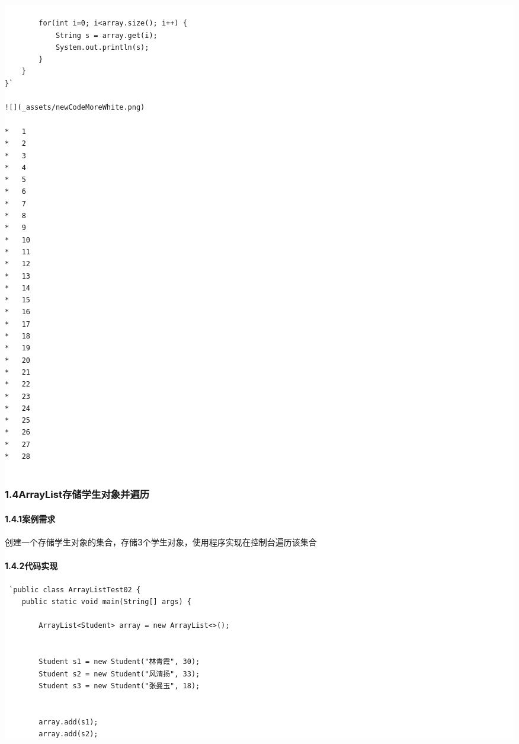 ```
        
        for(int i=0; i<array.size(); i++) {
            String s = array.get(i);
            System.out.println(s);
        }
    }
}` 

![](_assets/newCodeMoreWhite.png)

*   1
*   2
*   3
*   4
*   5
*   6
*   7
*   8
*   9
*   10
*   11
*   12
*   13
*   14
*   15
*   16
*   17
*   18
*   19
*   20
*   21
*   22
*   23
*   24
*   25
*   26
*   27
*   28


```

### 1.4ArrayList存储学生对象并遍历

#### 1.4.1案例需求

创建一个存储学生对象的集合，存储3个学生对象，使用程序实现在控制台遍历该集合

#### 1.4.2代码实现

```
 `public class ArrayListTest02 {
    public static void main(String[] args) {
        
        ArrayList<Student> array = new ArrayList<>();

        
        Student s1 = new Student("林青霞", 30);
        Student s2 = new Student("风清扬", 33);
        Student s3 = new Student("张曼玉", 18);

        
        array.add(s1);
        array.add(s2);
```